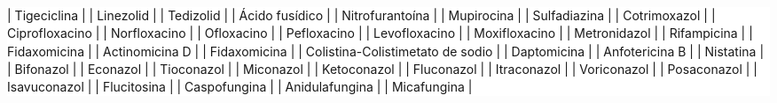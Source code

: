 | Tigeciclina                           |
| Linezolid                             |
| Tedizolid                             |
| Ácido fusídico                        |
| Nitrofurantoína                       |
| Mupirocina                            |
| Sulfadiazina                          |
| Cotrimoxazol                          |
| Ciprofloxacino                        |
| Norfloxacino                          |
| Ofloxacino                            |
| Pefloxacino                           |
| Levofloxacino                         |
| Moxifloxacino                         |
| Metronidazol                          |
| Rifampicina                           |
| Fidaxomicina                          |
| Actinomicina D                        |
| Fidaxomicina                          |
| Colistina-Colistimetato de sodio      |
| Daptomicina                           |
| Anfotericina B                        |
| Nistatina                             |
| Bifonazol                             |
| Econazol                              |
| Tioconazol                            |
| Miconazol                             |
| Ketoconazol                           |
| Fluconazol                            |
| Itraconazol                           |
| Voriconazol                           |
| Posaconazol                           |
| Isavuconazol                          |
| Flucitosina                           |
| Caspofungina                          |
| Anidulafungina                        |
| Micafungina                           |